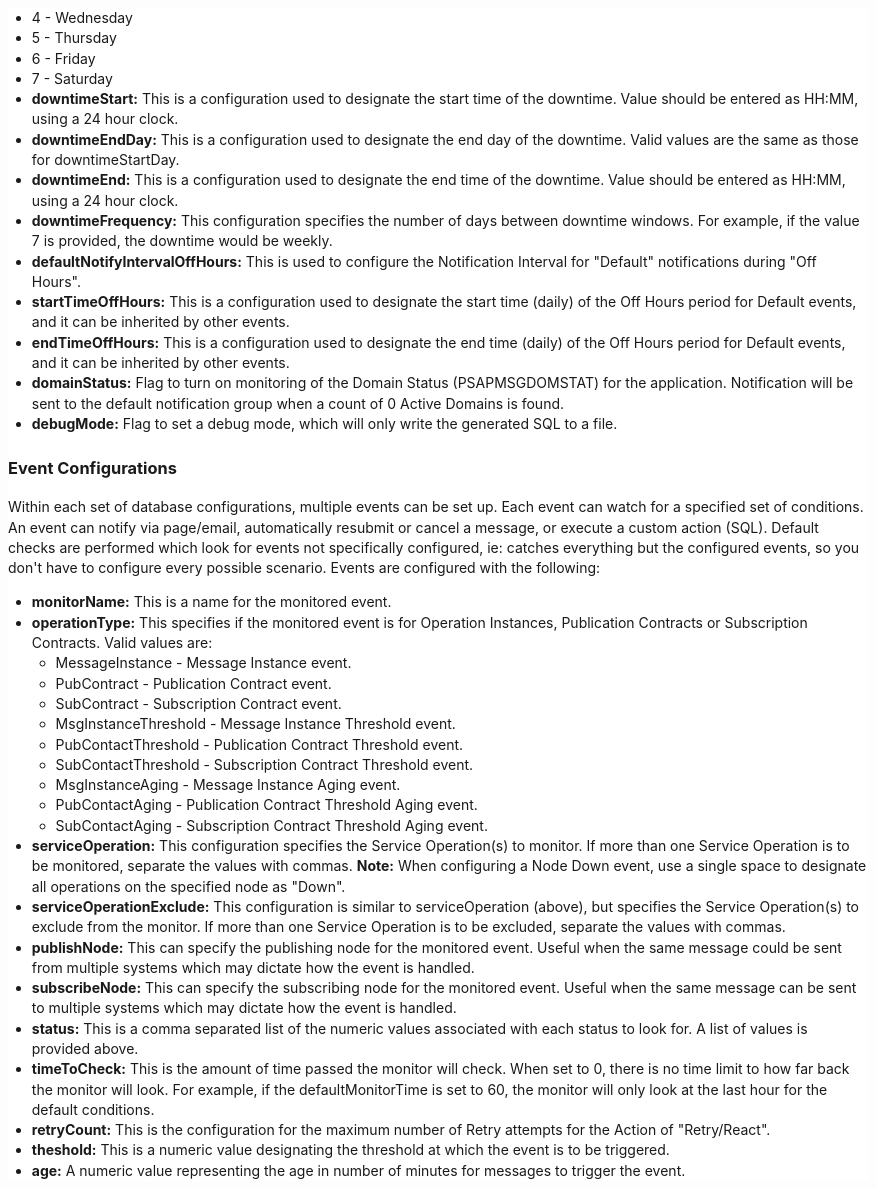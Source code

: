    * 4 - Wednesday 
   * 5 - Thursday 
   * 6 - Friday 
   * 7 - Saturday 
 * **downtimeStart:** This is a configuration used to designate the start time of the downtime. Value should be entered as HH:MM, using a 24 hour clock. 
 * **downtimeEndDay:** This is a configuration used to designate the end day of the downtime. Valid values are the same as those for downtimeStartDay. 
 * **downtimeEnd:** This is a configuration used to designate the end time of the downtime. Value should be entered as HH:MM, using a 24 hour clock. 
 * **downtimeFrequency:** This configuration specifies the number of days between downtime windows. For example, if the value 7 is provided, the downtime would be weekly. 
 * **defaultNotifyIntervalOffHours:** This is used to configure the Notification Interval for "Default" notifications during "Off Hours". 
 * **startTimeOffHours:** This is a configuration used to designate the start time (daily) of the Off Hours period for Default events, and it can be inherited by other events. 
 * **endTimeOffHours:** This is a configuration used to designate the end time (daily) of the Off Hours period for Default events, and it can be inherited by other events. 
 * **domainStatus:** Flag to turn on monitoring of the Domain Status (PSAPMSGDOMSTAT) for the application.  Notification will be sent to the default notification group when a count of 0 Active Domains is found.
 * **debugMode:** Flag to set a debug mode, which will only write the generated SQL to a file.

### Event Configurations 
Within each set of database configurations, multiple events can be set up. Each event can watch for a specified set of conditions. An event can notify via page/email, automatically resubmit or cancel a message, or execute a custom action (SQL).  Default checks are performed which look for events not specifically configured, ie: catches everything but the configured events, so you don't have to configure every possible scenario. Events are configured with the following: 
 * **monitorName:** This is a name for the monitored event. 
 * **operationType:** This specifies if the monitored event is for Operation Instances, Publication Contracts or Subscription Contracts. Valid values are: 
   * MessageInstance - Message Instance event. 
   * PubContract - Publication Contract event.
   * SubContract - Subscription Contract event. 
   * MsgInstanceThreshold - Message Instance Threshold event.
   * PubContactThreshold - Publication Contract Threshold event.
   * SubContactThreshold - Subscription Contract Threshold event. 
   * MsgInstanceAging - Message Instance Aging event.
   * PubContactAging - Publication Contract Threshold Aging event.
   * SubContactAging - Subscription Contract Threshold Aging event. 
 * **serviceOperation:** This configuration specifies the Service Operation(s) to monitor. If more than one Service Operation is to be monitored, separate the values with commas. **Note:** When configuring a Node Down event, use a single space to designate all operations on the specified node as "Down".
 * **serviceOperationExclude:** This configuration is similar to serviceOperation (above), but specifies the Service Operation(s) to exclude from the monitor. If more than one Service Operation is to be excluded, separate the values with commas. 
 * **publishNode:** This can specify the publishing node for the monitored event. Useful when the same message could be sent from multiple systems which may dictate how the event is handled. 
 * **subscribeNode:** This can specify the subscribing node for the monitored event. Useful when the same message can be sent to multiple systems which may dictate how the event is handled. 
 * **status:** This is a comma separated list of the numeric values associated with each status to look for. A list of values is provided above. 
 * **timeToCheck:** This is the amount of time passed the monitor will check. When set to 0, there is no time limit to how far back the monitor will look. For example, if the defaultMonitorTime is set to 60, the monitor will only look at the last hour for the default conditions. 
 * **retryCount:** This is the configuration for the maximum number of Retry attempts for the Action of "Retry/React". 
 * **theshold:** This is a numeric value designating the threshold at which the event is to be triggered. 
 * **age:** A numeric value representing the age in number of minutes for messages to trigger the event.